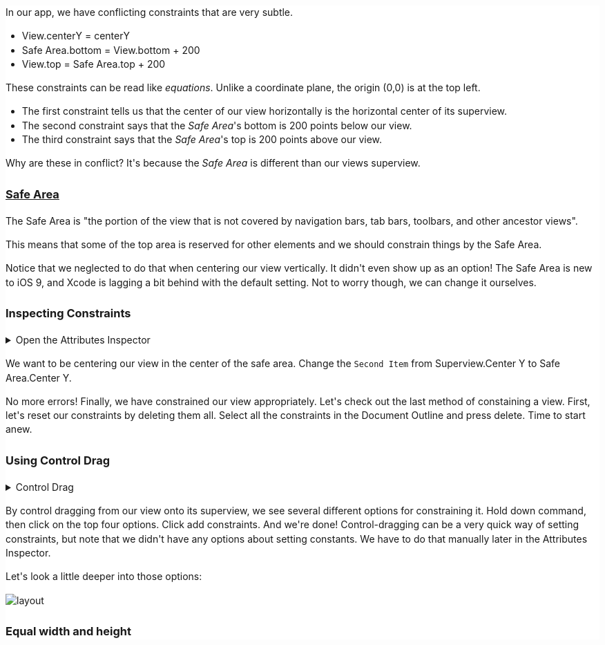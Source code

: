 In our app, we have conflicting constraints that are very subtle.

- View.centerY = centerY
- Safe Area.bottom = View.bottom + 200
- View.top = Safe Area.top + 200

These constraints can be read like *equations*.  Unlike a coordinate plane, the origin (0,0) is at the top left.

- The first constraint tells us that the center of our view horizontally is the horizontal center of its superview.
- The second constraint says that the *Safe Area*'s bottom is 200 points below our view.
- The third constraint says that the *Safe Area*'s top is 200 points above our view.

Why are these in conflict?  It's because the *Safe Area* is different than our views superview.

### [Safe Area](https://developer.apple.com/documentation/uikit/uiview/2891102-safearealayoutguide)

The Safe Area is "the portion of the view that is not covered by navigation bars, tab bars, toolbars, and other ancestor views".

This means that some of the top area is reserved for other elements and we should constrain things by the Safe Area.

Notice that we neglected to do that when centering our view vertically.  It didn't even show up as an option!  The Safe Area is new to iOS 9, and Xcode is lagging a bit behind with the default setting.  Not to worry though, we can change it ourselves.

### Inspecting Constraints

<details><summary> Open the Attributes Inspector </summary></details>

We want to be centering our view in the center of the safe area.  Change the ```Second Item``` from Superview.Center Y to Safe Area.Center Y.

No more errors!  Finally, we have constrained our view appropriately.  Let's check out the last method of constaining a view.  First, let's reset our constraints by deleting them all.  Select all the constraints in the Document Outline and press delete.  Time to start anew.


### Using Control Drag

<details><summary>Control Drag</summary></details>

By control dragging from our view onto its superview, we see several different options for constraining it.  Hold down command, then click on the top four options.  Click add constraints.  And we're done!  Control-dragging can be a very quick way of setting constraints, but note that we didn't have any options about setting constants.  We have to do that manually later in the Attributes Inspector.


Let's look a little deeper into those options:

![layout](https://camo.githubusercontent.com/61a0eb85f15265e522803deb378ff3765f201f41/68747470733a2f2f7777772e7765686561727473776966742e636f6d2f77702d636f6e74656e742f75706c6f6164732f323031352f30392f53637265656e2d53686f742d323031352d30392d30342d61742d30322e34302e34392e706e67)


### Equal width and height
